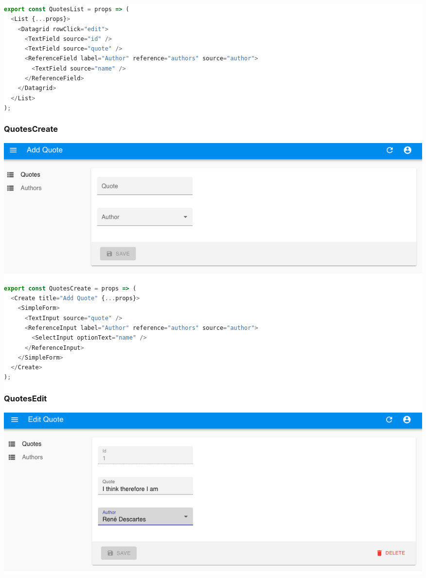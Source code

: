 ```js
export const QuotesList = props => (
  <List {...props}>
    <Datagrid rowClick="edit">
      <TextField source="id" />
      <TextField source="quote" />
      <ReferenceField label="Author" reference="authors" source="author">
        <TextField source="name" />
      </ReferenceField>
    </Datagrid>
  </List>
);
```

### QuotesCreate

![Quote Create](./images/day43-quote-create.png)

```js
export const QuotesCreate = props => (
  <Create title="Add Quote" {...props}>
    <SimpleForm>
      <TextInput source="quote" />
      <ReferenceInput label="Author" reference="authors" source="author">
        <SelectInput optionText="name" />
      </ReferenceInput>
    </SimpleForm>
  </Create>
);
```

### QuotesEdit

![Quote Edit](./images/day43-quote-edit.png)
